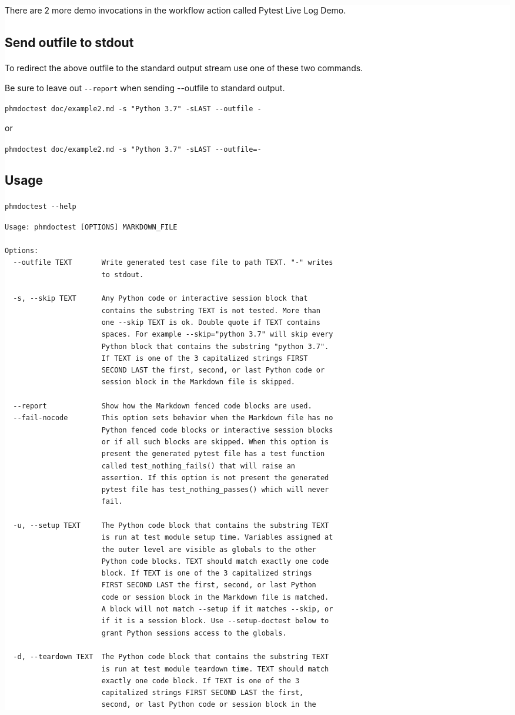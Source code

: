 There are 2 more demo invocations in the workflow action
called Pytest Live Log Demo.  


## Send outfile to stdout
To redirect the above outfile to the standard output stream use one
of these two commands.

Be sure to leave out `--report` when sending --outfile to standard output.

```
phmdoctest doc/example2.md -s "Python 3.7" -sLAST --outfile -
```
or

```
phmdoctest doc/example2.md -s "Python 3.7" -sLAST --outfile=-
```

## Usage

`phmdoctest --help`


```
Usage: phmdoctest [OPTIONS] MARKDOWN_FILE

Options:
  --outfile TEXT       Write generated test case file to path TEXT. "-" writes
                       to stdout.

  -s, --skip TEXT      Any Python code or interactive session block that
                       contains the substring TEXT is not tested. More than
                       one --skip TEXT is ok. Double quote if TEXT contains
                       spaces. For example --skip="python 3.7" will skip every
                       Python block that contains the substring "python 3.7".
                       If TEXT is one of the 3 capitalized strings FIRST
                       SECOND LAST the first, second, or last Python code or
                       session block in the Markdown file is skipped.

  --report             Show how the Markdown fenced code blocks are used.
  --fail-nocode        This option sets behavior when the Markdown file has no
                       Python fenced code blocks or interactive session blocks
                       or if all such blocks are skipped. When this option is
                       present the generated pytest file has a test function
                       called test_nothing_fails() that will raise an
                       assertion. If this option is not present the generated
                       pytest file has test_nothing_passes() which will never
                       fail.

  -u, --setup TEXT     The Python code block that contains the substring TEXT
                       is run at test module setup time. Variables assigned at
                       the outer level are visible as globals to the other
                       Python code blocks. TEXT should match exactly one code
                       block. If TEXT is one of the 3 capitalized strings
                       FIRST SECOND LAST the first, second, or last Python
                       code or session block in the Markdown file is matched.
                       A block will not match --setup if it matches --skip, or
                       if it is a session block. Use --setup-doctest below to
                       grant Python sessions access to the globals.

  -d, --teardown TEXT  The Python code block that contains the substring TEXT
                       is run at test module teardown time. TEXT should match
                       exactly one code block. If TEXT is one of the 3
                       capitalized strings FIRST SECOND LAST the first,
                       second, or last Python code or session block in the
```

[3]: https://github.github.com/gfm/#fenced-code-blocks
[11]: https://github.github.com/gfm/#info-string
[10]: https://phmdoctest.readthedocs.io/en/latest/doc/api.html
[7]: https://pypi.org/project/commonmark
[8]: https://spec.commonmark.org
[9]: https://commonmark.org
[4]: https://docs.python.org/3/library/doctest.html
[5]: https://docs.travis-ci.com
[6]: https://pypi.python.org/project/coverage
[12]: https://travis-ci.com/tmarktaylor/phmdoctest